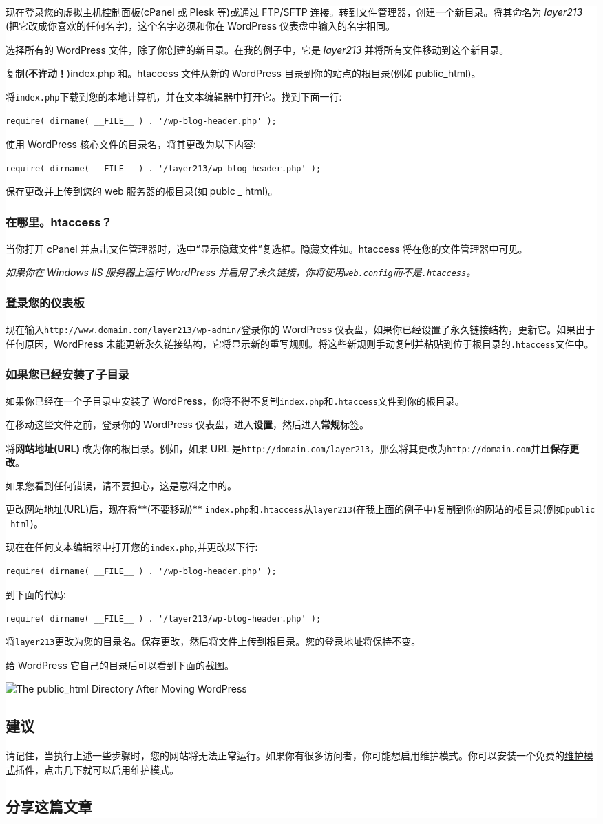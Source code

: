 现在登录您的虚拟主机控制面板(cPanel 或 Plesk 等)或通过 FTP/SFTP 连接。转到文件管理器，创建一个新目录。将其命名为 *layer213* (把它改成你喜欢的任何名字)，这个名字必须和你在 WordPress 仪表盘中输入的名字相同。

选择所有的 WordPress 文件，除了你创建的新目录。在我的例子中，它是 *layer213* 并将所有文件移动到这个新目录。

复制(**不许动！**)index.php 和。htaccess 文件从新的 WordPress 目录到你的站点的根目录(例如 public_html)。

将`index.php`下载到您的本地计算机，并在文本编辑器中打开它。找到下面一行:

`require( dirname( __FILE__ ) . '/wp-blog-header.php' );`

使用 WordPress 核心文件的目录名，将其更改为以下内容:

`require( dirname( __FILE__ ) . '/layer213/wp-blog-header.php' );`

保存更改并上传到您的 web 服务器的根目录(如 pubic _ html)。

### 在哪里。htaccess？

当你打开 cPanel 并点击文件管理器时，选中“显示隐藏文件”复选框。隐藏文件如。htaccess 将在您的文件管理器中可见。

*如果你在 Windows IIS 服务器上运行 WordPress 并启用了永久链接，你将使用`web.config`而不是`.htaccess`。*

### 登录您的仪表板

现在输入`http://www.domain.com/layer213/wp-admin/`登录你的 WordPress 仪表盘，如果你已经设置了永久链接结构，更新它。如果出于任何原因，WordPress 未能更新永久链接结构，它将显示新的重写规则。将这些新规则手动复制并粘贴到位于根目录的`.htaccess`文件中。

### 如果您已经安装了子目录

如果你已经在一个子目录中安装了 WordPress，你将不得不复制`index.php`和`.htaccess`文件到你的根目录。

在移动这些文件之前，登录你的 WordPress 仪表盘，进入**设置**，然后进入**常规**标签。

将**网站地址(URL)** 改为你的根目录。例如，如果 URL 是`http://domain.com/layer213`，那么将其更改为`http://domain.com`并且**保存更改**。

如果您看到任何错误，请不要担心，这是意料之中的。

更改网站地址(URL)后，现在将**(不要移动)** `index.php`和`.htaccess`从`layer213`(在我上面的例子中)复制到你的网站的根目录(例如`public_html`)。

现在在任何文本编辑器中打开您的`index.php`,并更改以下行:

`require( dirname( __FILE__ ) . '/wp-blog-header.php' );`

到下面的代码:

`require( dirname( __FILE__ ) . '/layer213/wp-blog-header.php' );`

将`layer213`更改为您的目录名。保存更改，然后将文件上传到根目录。您的登录地址将保持不变。

给 WordPress 它自己的目录后可以看到下面的截图。

![The public_html Directory After Moving WordPress](../Images/31d02344b1160e669c5e79d315b5eea6.png)

## 建议

请记住，当执行上述一些步骤时，您的网站将无法正常运行。如果你有很多访问者，你可能想启用维护模式。你可以安装一个免费的[维护模式](https://wordpress.org/plugins/wp-maintenance-mode/)插件，点击几下就可以启用维护模式。

## 分享这篇文章